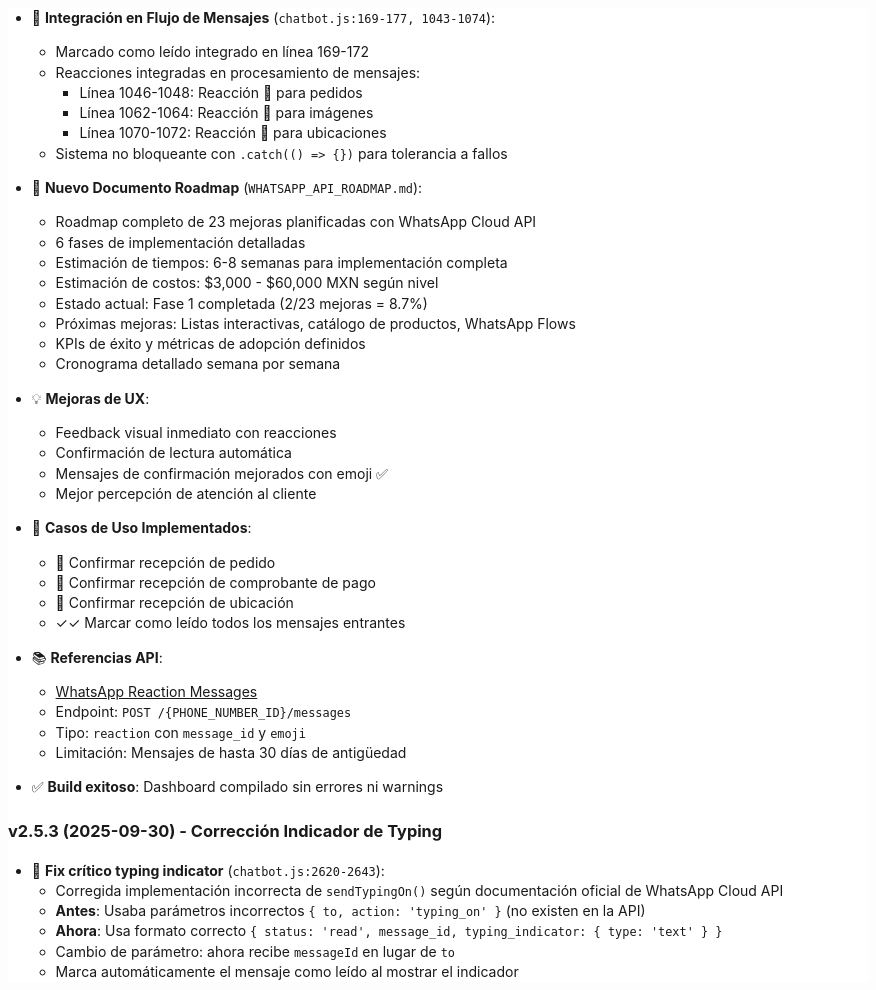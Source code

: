 - 🔄 **Integración en Flujo de Mensajes** (`chatbot.js:169-177, 1043-1074`):
  - Marcado como leído integrado en línea 169-172
  - Reacciones integradas en procesamiento de mensajes:
    - Línea 1046-1048: Reacción 🛒 para pedidos
    - Línea 1062-1064: Reacción 📸 para imágenes
    - Línea 1070-1072: Reacción 📍 para ubicaciones
  - Sistema no bloqueante con `.catch(() => {})` para tolerancia a fallos

- 📄 **Nuevo Documento Roadmap** (`WHATSAPP_API_ROADMAP.md`):
  - Roadmap completo de 23 mejoras planificadas con WhatsApp Cloud API
  - 6 fases de implementación detalladas
  - Estimación de tiempos: 6-8 semanas para implementación completa
  - Estimación de costos: $3,000 - $60,000 MXN según nivel
  - Estado actual: Fase 1 completada (2/23 mejoras = 8.7%)
  - Próximas mejoras: Listas interactivas, catálogo de productos, WhatsApp Flows
  - KPIs de éxito y métricas de adopción definidos
  - Cronograma detallado semana por semana

- 💡 **Mejoras de UX**:
  - Feedback visual inmediato con reacciones
  - Confirmación de lectura automática
  - Mensajes de confirmación mejorados con emoji ✅
  - Mejor percepción de atención al cliente

- 🎯 **Casos de Uso Implementados**:
  - 🛒 Confirmar recepción de pedido
  - 📸 Confirmar recepción de comprobante de pago
  - 📍 Confirmar recepción de ubicación
  - ✓✓ Marcar como leído todos los mensajes entrantes

- 📚 **Referencias API**:
  - [WhatsApp Reaction Messages](https://developers.facebook.com/docs/whatsapp/cloud-api/messages/reaction-messages)
  - Endpoint: `POST /{PHONE_NUMBER_ID}/messages`
  - Tipo: `reaction` con `message_id` y `emoji`
  - Limitación: Mensajes de hasta 30 días de antigüedad

- ✅ **Build exitoso**: Dashboard compilado sin errores ni warnings

### v2.5.3 (2025-09-30) - Corrección Indicador de Typing
- 🐛 **Fix crítico typing indicator** (`chatbot.js:2620-2643`):
  - Corregida implementación incorrecta de `sendTypingOn()` según documentación oficial de WhatsApp Cloud API
  - **Antes**: Usaba parámetros incorrectos `{ to, action: 'typing_on' }` (no existen en la API)
  - **Ahora**: Usa formato correcto `{ status: 'read', message_id, typing_indicator: { type: 'text' } }`
  - Cambio de parámetro: ahora recibe `messageId` en lugar de `to`
  - Marca automáticamente el mensaje como leído al mostrar el indicador
